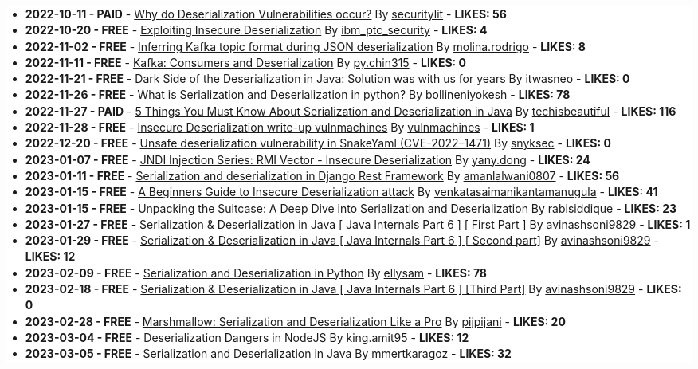 - **2022-10-11 - PAID** - [Why do Deserialization Vulnerabilities occur?](https://infosecwriteups.com/why-do-deserialization-vulnerabilities-occur-577aafd39785)  By  [securitylit](https://medium.com/@securitylit) - **LIKES: 56**
- **2022-10-20 - FREE** - [Exploiting Insecure Deserialization](https://medium.com/@ibm_ptc_security/exploiting-insecure-deserialization-c4bcb2652406)  By  [ibm_ptc_security](https://medium.com/@ibm_ptc_security) - **LIKES: 4**
- **2022-11-02 - FREE** - [Inferring Kafka topic format during JSON deserialization](https://medium.com/adevinta-tech-blog/inferring-kafka-topic-format-during-json-deserialization-6d484588c8fd)  By  [molina.rodrigo](https://medium.com/@molina.rodrigo) - **LIKES: 8**
- **2022-11-11 - FREE** - [Kafka: Consumers and Deserialization](https://medium.com/@py.chin315/kafka-consumers-and-deserialization-4cece35b63a2)  By  [py.chin315](https://medium.com/@py.chin315) - **LIKES: 0**
- **2022-11-21 - FREE** - [Dark Side of the Deserialization in Java: Solution was with us for years](https://medium.com/@itwasneo/dark-side-of-the-deserialization-in-java-solution-was-with-us-for-years-4badb819be3d)  By  [itwasneo](https://medium.com/@itwasneo) - **LIKES: 0**
- **2022-11-26 - FREE** - [What is Serialization and Deserialization in python?](https://faun.pub/what-is-serialization-and-deserialization-in-python-ec0395b76a95)  By  [bollineniyokesh](https://medium.com/@bollineniyokesh) - **LIKES: 78**
- **2022-11-27 - PAID** - [5 Things You Must Know About Serialization and Deserialization in Java](https://blog.devgenius.io/5-things-you-must-know-about-serialization-and-deserialization-in-java-b7fbb580b472)  By  [techisbeautiful](https://medium.com/@techisbeautiful) - **LIKES: 116**
- **2022-11-28 - FREE** - [Insecure Deserialization write-up vulnmachines](https://medium.com/@vulnmachines/insecure-deserialization-write-up-vulnmachines-411611f78573)  By  [vulnmachines](https://medium.com/@vulnmachines) - **LIKES: 1**
- **2022-12-20 - FREE** - [Unsafe deserialization vulnerability in SnakeYaml (CVE-2022–1471)](https://medium.com/@snyksec/unsafe-deserialization-vulnerability-in-snakeyaml-cve-2022-1471-840b1b28a9b3)  By  [snyksec](https://medium.com/@snyksec) - **LIKES: 0**
- **2023-01-07 - FREE** - [JNDI Injection Series: RMI Vector - Insecure Deserialization](https://infosecwriteups.com/jndi-injection-series-rmi-vector-insecure-deserialization-9b7a4b524d1d)  By  [yany.dong](https://medium.com/@yany.dong) - **LIKES: 24**
- **2023-01-11 - FREE** - [Serialization and deserialization in Django Rest Framework](https://blog.devgenius.io/serialization-and-deserialization-in-django-rest-framework-21c2cfe312a2)  By  [amanlalwani0807](https://medium.com/@amanlalwani0807) - **LIKES: 56**
- **2023-01-15 - FREE** - [A Beginners Guide to Insecure Deserialization attack](https://medium.com/@venkatasaimanikantamanugula/a-beginners-guide-to-insecure-deserialization-attack-2ed985916277)  By  [venkatasaimanikantamanugula](https://medium.com/@venkatasaimanikantamanugula) - **LIKES: 41**
- **2023-01-15 - FREE** - [Unpacking the Suitcase: A Deep Dive into Serialization and Deserialization](https://blog.devgenius.io/unpacking-the-suitcase-a-deep-dive-into-serialization-and-deserialization-e6d143944163)  By  [rabisiddique](https://medium.com/@rabisiddique) - **LIKES: 23**
- **2023-01-27 - FREE** - [Serialization & Deserialization in Java [ Java Internals Part 6 ] [ First Part ]](https://medium.com/@avinashsoni9829/serialization-deserialization-in-java-java-internals-part-6-first-part-6c4e39289240)  By  [avinashsoni9829](https://medium.com/@avinashsoni9829) - **LIKES: 1**
- **2023-01-29 - FREE** - [Serialization & Deserialization in Java [ Java Internals Part 6 ] [ Second part]](https://medium.com/thefreshwrites/serialization-deserialization-in-java-java-internals-part-6-second-part-275a7e431c3d)  By  [avinashsoni9829](https://medium.com/@avinashsoni9829) - **LIKES: 12**
- **2023-02-09 - FREE** - [Serialization and Deserialization in Python](https://medium.com/@ellysam/serialization-and-deserialization-in-python-a26780187359)  By  [ellysam](https://medium.com/@ellysam) - **LIKES: 78**
- **2023-02-18 - FREE** - [Serialization & Deserialization in Java [ Java Internals Part 6 ] [Third Part]](https://medium.com/@avinashsoni9829/serialization-deserialization-in-java-java-internals-part-6-third-part-909413caf46c)  By  [avinashsoni9829](https://medium.com/@avinashsoni9829) - **LIKES: 0**
- **2023-02-28 - FREE** - [Marshmallow: Serialization and Deserialization Like a Pro](https://medium.com/@pijpijani/marshmallow-in-python-a-powerful-tools-for-serialization-and-deserialization-84ea564a3a2a)  By  [pijpijani](https://medium.com/@pijpijani) - **LIKES: 20**
- **2023-03-04 - FREE** - [Deserialization Dangers in NodeJS](https://medium.com/@king.amit95/deserialization-dangers-in-nodejs-d4f71d69ad45)  By  [king.amit95](https://medium.com/@king.amit95) - **LIKES: 12**
- **2023-03-05 - FREE** - [Serialization and Deserialization in Java](https://mmertkaragoz.medium.com/serialization-and-deserialization-in-java-2c74ca1cc6e3)  By  [mmertkaragoz](https://medium.com/@mmertkaragoz) - **LIKES: 32**
